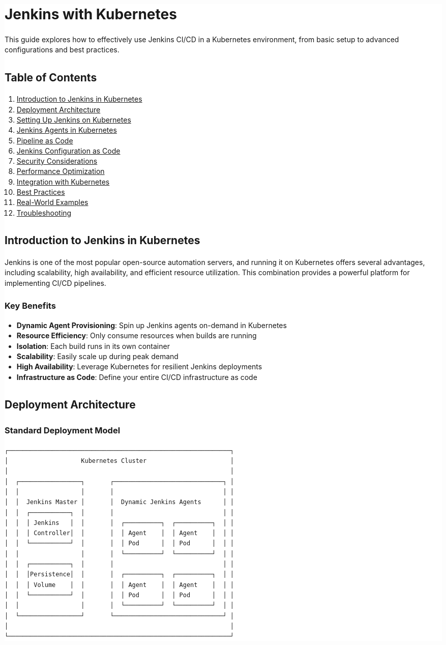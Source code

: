 # Jenkins with Kubernetes

This guide explores how to effectively use Jenkins CI/CD in a Kubernetes environment, from basic setup to advanced configurations and best practices.

## Table of Contents

1. [Introduction to Jenkins in Kubernetes](#introduction-to-jenkins-in-kubernetes)
2. [Deployment Architecture](#deployment-architecture)
3. [Setting Up Jenkins on Kubernetes](#setting-up-jenkins-on-kubernetes)
4. [Jenkins Agents in Kubernetes](#jenkins-agents-in-kubernetes)
5. [Pipeline as Code](#pipeline-as-code)
6. [Jenkins Configuration as Code](#jenkins-configuration-as-code)
7. [Security Considerations](#security-considerations)
8. [Performance Optimization](#performance-optimization)
9. [Integration with Kubernetes](#integration-with-kubernetes)
10. [Best Practices](#best-practices)
11. [Real-World Examples](#real-world-examples)
12. [Troubleshooting](#troubleshooting)

## Introduction to Jenkins in Kubernetes

Jenkins is one of the most popular open-source automation servers, and running it on Kubernetes offers several advantages, including scalability, high availability, and efficient resource utilization. This combination provides a powerful platform for implementing CI/CD pipelines.

### Key Benefits

- **Dynamic Agent Provisioning**: Spin up Jenkins agents on-demand in Kubernetes
- **Resource Efficiency**: Only consume resources when builds are running
- **Isolation**: Each build runs in its own container
- **Scalability**: Easily scale up during peak demand
- **High Availability**: Leverage Kubernetes for resilient Jenkins deployments
- **Infrastructure as Code**: Define your entire CI/CD infrastructure as code

## Deployment Architecture

### Standard Deployment Model

```
┌─────────────────────────────────────────────────────────────┐
│                    Kubernetes Cluster                       │
│                                                             │
│  ┌─────────────────┐       ┌──────────────────────────────┐ │
│  │                 │       │                              │ │
│  │  Jenkins Master │       │  Dynamic Jenkins Agents      │ │
│  │  ┌───────────┐  │       │                              │ │
│  │  │ Jenkins   │  │       │  ┌──────────┐  ┌──────────┐  │ │
│  │  │ Controller│  │       │  │ Agent    │  │ Agent    │  │ │
│  │  └───────────┘  │       │  │ Pod      │  │ Pod      │  │ │
│  │                 │       │  └──────────┘  └──────────┘  │ │
│  │  ┌───────────┐  │       │                              │ │
│  │  │Persistence│  │       │  ┌──────────┐  ┌──────────┐  │ │
│  │  │ Volume    │  │       │  │ Agent    │  │ Agent    │  │ │
│  │  └───────────┘  │       │  │ Pod      │  │ Pod      │  │ │
│  │                 │       │  └──────────┘  └──────────┘  │ │
│  └─────────────────┘       └──────────────────────────────┘ │
│                                                             │
└─────────────────────────────────────────────────────────────┘
```
